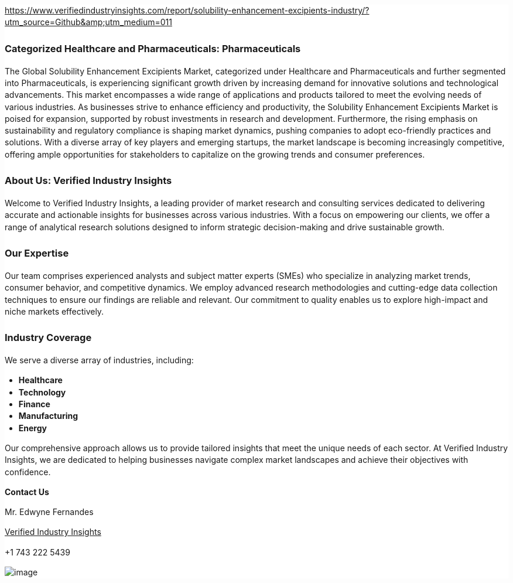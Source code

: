 </strong><a href="https://www.verifiedindustryinsights.com/report/solubility-enhancement-excipients-industry/?utm_source=Github&amp;utm_medium=011">https://www.verifiedindustryinsights.com/report/solubility-enhancement-excipients-industry/?utm_source=Github&amp;utm_medium=011</a>&nbsp;</p><h3>Categorized Healthcare and Pharmaceuticals: Pharmaceuticals </h3><p>The Global Solubility Enhancement Excipients Market, categorized under Healthcare and Pharmaceuticals and further segmented into Pharmaceuticals, is experiencing significant growth driven by increasing demand for innovative solutions and technological advancements. This market encompasses a wide range of applications and products tailored to meet the evolving needs of various industries. As businesses strive to enhance efficiency and productivity, the Solubility Enhancement Excipients Market is poised for expansion, supported by robust investments in research and development. Furthermore, the rising emphasis on sustainability and regulatory compliance is shaping market dynamics, pushing companies to adopt eco-friendly practices and solutions. With a diverse array of key players and emerging startups, the market landscape is becoming increasingly competitive, offering ample opportunities for stakeholders to capitalize on the growing trends and consumer preferences.</p><h3>About Us: Verified Industry Insights</h3><p>Welcome to Verified Industry Insights, a leading provider of market research and consulting services dedicated to delivering accurate and actionable insights for businesses across various industries. With a focus on empowering our clients, we offer a range of analytical research solutions designed to inform strategic decision-making and drive sustainable growth.</p><h3>Our Expertise</h3><p>Our team comprises experienced analysts and subject matter experts (SMEs) who specialize in analyzing market trends, consumer behavior, and competitive dynamics. We employ advanced research methodologies and cutting-edge data collection techniques to ensure our findings are reliable and relevant. Our commitment to quality enables us to explore high-impact and niche markets effectively.</p><h3>Industry Coverage</h3><p>We serve a diverse array of industries, including:</p><ul><li><strong>Healthcare</strong></li><li><strong>Technology</strong></li><li><strong>Finance</strong></li><li><strong>Manufacturing</strong></li><li><strong>Energy</strong></li></ul><p>Our comprehensive approach allows us to provide tailored insights that meet the unique needs of each sector. At Verified Industry Insights, we are dedicated to helping businesses navigate complex market landscapes and achieve their objectives with confidence.</p><p><strong>Contact Us</strong></p><p>Mr. Edwyne Fernandes</p><p><a href="https://www.verifiedindustryinsights.com/">Verified Industry Insights</a></p><p>+1 743 222 5439</p>
![image](https://github.com/user-attachments/assets/e3189cd0-871a-49dd-ad88-582ddb45d42a)
